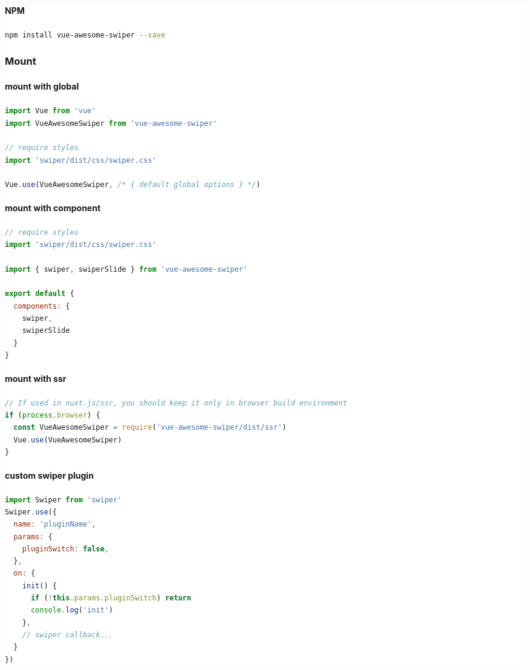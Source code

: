 #### NPM

``` bash
npm install vue-awesome-swiper --save
```

### Mount

#### mount with global

``` javascript
import Vue from 'vue'
import VueAwesomeSwiper from 'vue-awesome-swiper'

// require styles
import 'swiper/dist/css/swiper.css'

Vue.use(VueAwesomeSwiper, /* { default global options } */)
```

#### mount with component

```javascript
// require styles
import 'swiper/dist/css/swiper.css'

import { swiper, swiperSlide } from 'vue-awesome-swiper'

export default {
  components: {
    swiper,
    swiperSlide
  }
}
```

#### mount with ssr

```javascript
// If used in nuxt.js/ssr, you should keep it only in browser build environment
if (process.browser) {
  const VueAwesomeSwiper = require('vue-awesome-swiper/dist/ssr')
  Vue.use(VueAwesomeSwiper)
}
```

#### custom swiper plugin

```javascript
import Swiper from 'swiper'
Swiper.use({
  name: 'pluginName',
  params: {
    pluginSwitch: false,
  },
  on: {
    init() {
      if (!this.params.pluginSwitch) return
      console.log('init')
    },
    // swiper callback...
  }
})
```
